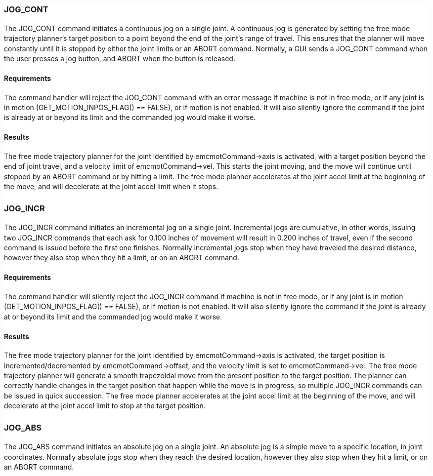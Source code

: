 ### JOG\_CONT

The JOG\_CONT command initiates a continuous jog on a single joint. A continuous jog is generated by setting the free mode trajectory planner’s target position to a point beyond the end of the joint’s range of travel. This ensures that the planner will move constantly until it is stopped by either the joint limits or an ABORT command. Normally, a GUI sends a JOG\_CONT command when the user presses a jog button, and ABORT when the button is released.

#### Requirements

The command handler will reject the JOG\_CONT command with an error message if machine is not in free mode, or if any joint is in motion (GET\_MOTION\_INPOS\_FLAG() == FALSE), or if motion is not enabled. It will also silently ignore the command if the joint is already at or beyond its limit and the commanded jog would make it worse.

#### Results

The free mode trajectory planner for the joint identified by emcmotCommand-&gt;axis is activated, with a target position beyond the end of joint travel, and a velocity limit of emcmotCommand-&gt;vel. This starts the joint moving, and the move will continue until stopped by an ABORT command or by hitting a limit. The free mode planner accelerates at the joint accel limit at the beginning of the move, and will decelerate at the joint accel limit when it stops.

### JOG\_INCR

The JOG\_INCR command initiates an incremental jog on a single joint. Incremental jogs are cumulative, in other words, issuing two JOG\_INCR commands that each ask for 0.100 inches of movement will result in 0.200 inches of travel, even if the second command is issued before the first one finishes. Normally incremental jogs stop when they have traveled the desired distance, however they also stop when they hit a limit, or on an ABORT command.

#### Requirements

The command handler will silently reject the JOG\_INCR command if machine is not in free mode, or if any joint is in motion (GET\_MOTION\_INPOS\_FLAG() == FALSE), or if motion is not enabled. It will also silently ignore the command if the joint is already at or beyond its limit and the commanded jog would make it worse.

#### Results

The free mode trajectory planner for the joint identified by emcmotCommand-&gt;axis is activated, the target position is incremented/decremented by emcmotCommand-&gt;offset, and the velocity limit is set to emcmotCommand-&gt;vel. The free mode trajectory planner will generate a smooth trapezoidal move from the present position to the target position. The planner can correctly handle changes in the target position that happen while the move is in progress, so multiple JOG\_INCR commands can be issued in quick succession. The free mode planner accelerates at the joint accel limit at the beginning of the move, and will decelerate at the joint accel limit to stop at the target position.

### JOG\_ABS

The JOG\_ABS command initiates an absolute jog on a single joint. An absolute jog is a simple move to a specific location, in joint coordinates. Normally absolute jogs stop when they reach the desired location, however they also stop when they hit a limit, or on an ABORT command.
